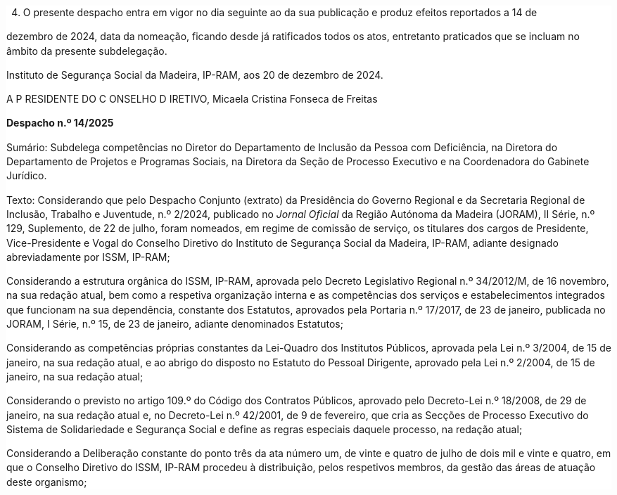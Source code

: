 4. O presente despacho entra em vigor no dia seguinte ao da sua publicação e produz efeitos reportados a 14 de

dezembro de 2024, data da nomeação, ficando desde já ratificados todos os atos, entretanto praticados que se incluam
no âmbito da presente subdelegação.

Instituto de Segurança Social da Madeira, IP-RAM, aos 20 de dezembro de 2024.

A P RESIDENTE DO C ONSELHO D IRETIVO, Micaela Cristina Fonseca de Freitas


**Despacho n.º 14/2025**


Sumário:
Subdelega competências no Diretor do Departamento de Inclusão da Pessoa com Deficiência, na Diretora do Departamento de Projetos e
Programas Sociais, na Diretora da Seção de Processo Executivo e na Coordenadora do Gabinete Jurídico.

Texto:
Considerando que pelo Despacho Conjunto (extrato) da Presidência do Governo Regional e da Secretaria Regional de
Inclusão, Trabalho e Juventude, n.º 2/2024, publicado no _Jornal Oficial_ da Região Autónoma da Madeira (JORAM), II Série,
n.º 129, Suplemento, de 22 de julho, foram nomeados, em regime de comissão de serviço, os titulares dos cargos de
Presidente, Vice-Presidente e Vogal do Conselho Diretivo do Instituto de Segurança Social da Madeira, IP-RAM, adiante
designado abreviadamente por ISSM, IP-RAM;

Considerando a estrutura orgânica do ISSM, IP-RAM, aprovada pelo Decreto Legislativo Regional n.º 34/2012/M, de 16
novembro, na sua redação atual, bem como a respetiva organização interna e as competências dos serviços e estabelecimentos
integrados que funcionam na sua dependência, constante dos Estatutos, aprovados pela Portaria n.º 17/2017, de 23 de janeiro,
publicada no JORAM, I Série, n.º 15, de 23 de janeiro, adiante denominados Estatutos;

Considerando as competências próprias constantes da Lei-Quadro dos Institutos Públicos, aprovada pela Lei n.º 3/2004, de
15 de janeiro, na sua redação atual, e ao abrigo do disposto no Estatuto do Pessoal Dirigente, aprovado pela Lei n.º 2/2004, de
15 de janeiro, na sua redação atual;

Considerando o previsto no artigo 109.º do Código dos Contratos Públicos, aprovado pelo Decreto-Lei n.º 18/2008, de 29
de janeiro, na sua redação atual e, no Decreto-Lei n.º 42/2001, de 9 de fevereiro, que cria as Secções de Processo Executivo do
Sistema de Solidariedade e Segurança Social e define as regras especiais daquele processo, na redação atual;

Considerando a Deliberação constante do ponto três da ata número um, de vinte e quatro de julho de dois mil e vinte e
quatro, em que o Conselho Diretivo do ISSM, IP-RAM procedeu à distribuição, pelos respetivos membros, da gestão das
áreas de atuação deste organismo;
